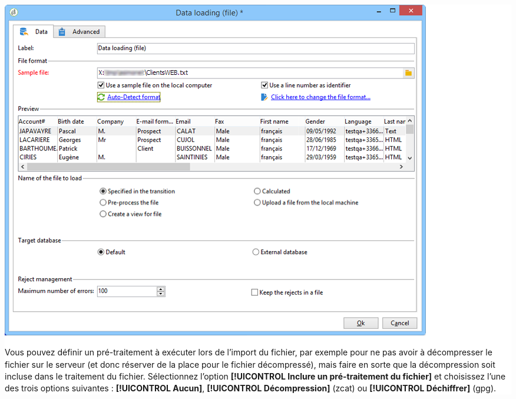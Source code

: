 ![](assets/s_advuser_wf_etl_file.png)

Vous pouvez définir un pré-traitement à exécuter lors de l’import du fichier, par exemple pour ne pas avoir à décompresser le fichier sur le serveur (et donc réserver de la place pour le fichier décompressé), mais faire en sorte que la décompression soit incluse dans le traitement du fichier. Sélectionnez l’option **[!UICONTROL Inclure un pré-traitement du fichier]** et choisissez l’une des trois options suivantes : **[!UICONTROL Aucun]**, **[!UICONTROL Décompression]** (zcat) ou **[!UICONTROL Déchiffrer]** (gpg).
